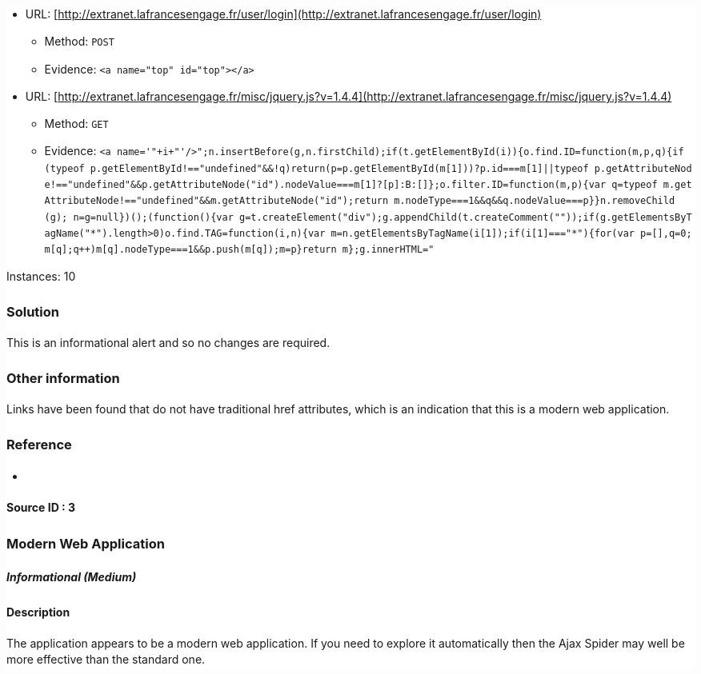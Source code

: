   
  
  
* URL: [http://extranet.lafrancesengage.fr/user/login](http://extranet.lafrancesengage.fr/user/login)
  
  
  * Method: `POST`
  
  
  * Evidence: `<a name="top" id="top"></a>`
  
  
  
  
* URL: [http://extranet.lafrancesengage.fr/misc/jquery.js?v=1.4.4](http://extranet.lafrancesengage.fr/misc/jquery.js?v=1.4.4)
  
  
  * Method: `GET`
  
  
  * Evidence: `<a name='"+i+"'/>";n.insertBefore(g,n.firstChild);if(t.getElementById(i)){o.find.ID=function(m,p,q){if(typeof p.getElementById!=="undefined"&&!q)return(p=p.getElementById(m[1]))?p.id===m[1]||typeof p.getAttributeNode!=="undefined"&&p.getAttributeNode("id").nodeValue===m[1]?[p]:B:[]};o.filter.ID=function(m,p){var q=typeof m.getAttributeNode!=="undefined"&&m.getAttributeNode("id");return m.nodeType===1&&q&&q.nodeValue===p}}n.removeChild(g);
n=g=null})();(function(){var g=t.createElement("div");g.appendChild(t.createComment(""));if(g.getElementsByTagName("*").length>0)o.find.TAG=function(i,n){var m=n.getElementsByTagName(i[1]);if(i[1]==="*"){for(var p=[],q=0;m[q];q++)m[q].nodeType===1&&p.push(m[q]);m=p}return m};g.innerHTML="`
  
  
  
  
Instances: 10
  
### Solution
<p>This is an informational alert and so no changes are required.</p>
  
### Other information
<p>Links have been found that do not have traditional href attributes, which is an indication that this is a modern web application.</p>
  
### Reference
* 

  
#### Source ID : 3

  
  
  
  
### Modern Web Application
##### Informational (Medium)
  
  
  
  
#### Description
<p>The application appears to be a modern web application. If you need to explore it automatically then the Ajax Spider may well be more effective than the standard one.</p>
  
